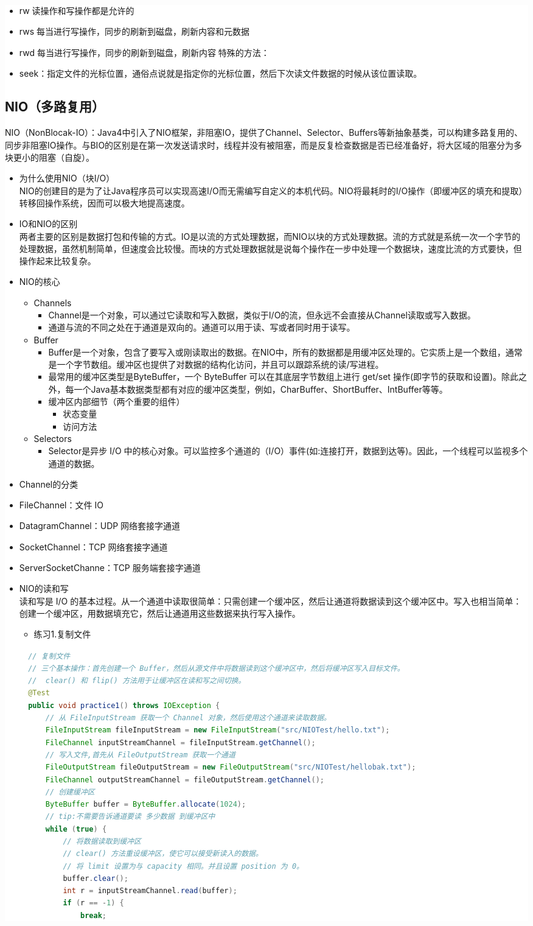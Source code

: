  * rw	读操作和写操作都是允许的
 
 * rws	每当进行写操作，同步的刷新到磁盘，刷新内容和元数据
 
 * rwd	每当进行写操作，同步的刷新到磁盘，刷新内容
特殊的方法：
 * seek：指定文件的光标位置，通俗点说就是指定你的光标位置，然后下次读文件数据的时候从该位置读取。

  
NIO（多路复用）
---
NIO（NonBlocak-IO）：Java4中引入了NIO框架，非阻塞IO，提供了Channel、Selector、Buffers等新抽象基类，可以构建多路复用的、同步非阻塞IO操作。与BIO的区别是在第一次发送请求时，线程并没有被阻塞，而是反复检查数据是否已经准备好，将大区域的阻塞分为多块更小的阻塞（自旋）。   
* 为什么使用NIO（块I/O）  
 NIO的创建目的是为了让Java程序员可以实现高速I/O而无需编写自定义的本机代码。NIO将最耗时的I/O操作（即缓冲区的填充和提取）转移回操作系统，因而可以极大地提高速度。  

* IO和NIO的区别  
 两者主要的区别是数据打包和传输的方式。IO是以流的方式处理数据，而NIO以块的方式处理数据。流的方式就是系统一次一个字节的处理数据，虽然机制简单，但速度会比较慢。而块的方式处理数据就是说每个操作在一步中处理一个数据块，速度比流的方式要快，但操作起来比较复杂。
 
* NIO的核心  
  * Channels  
    * Channel是一个对象，可以通过它读取和写入数据，类似于I/O的流，但永远不会直接从Channel读取或写入数据。  
    * 通道与流的不同之处在于通道是双向的。通道可以用于读、写或者同时用于读写。  
  * Buffer   
    * Buffer是一个对象，包含了要写入或刚读取出的数据。在NIO中，所有的数据都是用缓冲区处理的。它实质上是一个数组，通常是一个字节数组。缓冲区也提供了对数据的结构化访问，并且可以跟踪系统的读/写进程。  
    * 最常用的缓冲区类型是ByteBuffer，一个 ByteBuffer 可以在其底层字节数组上进行 get/set 操作(即字节的获取和设置)。除此之外，每一个Java基本数据类型都有对应的缓冲区类型，例如，CharBuffer、ShortBuffer、IntBuffer等等。    
    * 缓冲区内部细节（两个重要的组件）
      * 状态变量
      * 访问方法
  * Selectors   
    * Selector是异步 I/O 中的核心对象。可以监控多个通道的（I/O）事件(如:连接打开，数据到达等)。因此，一个线程可以监视多个通道的数据。
    
* Channel的分类  
 * FileChannel：文件 IO  
 * DatagramChannel：UDP 网络套接字通道  
 * SocketChannel：TCP 网络套接字通道  
 * ServerSocketChanne：TCP 服务端套接字通道   
 
* NIO的读和写  
读和写是 I/O 的基本过程。从一个通道中读取很简单：只需创建一个缓冲区，然后让通道将数据读到这个缓冲区中。写入也相当简单：创建一个缓冲区，用数据填充它，然后让通道用这些数据来执行写入操作。   

  * 练习1.复制文件
  ```java
    // 复制文件
    // 三个基本操作：首先创建一个 Buffer，然后从源文件中将数据读到这个缓冲区中，然后将缓冲区写入目标文件。
    //  clear() 和 flip() 方法用于让缓冲区在读和写之间切换。
    @Test
    public void practice1() throws IOException {
        // 从 FileInputStream 获取一个 Channel 对象，然后使用这个通道来读取数据。
        FileInputStream fileInputStream = new FileInputStream("src/NIOTest/hello.txt");
        FileChannel inputStreamChannel = fileInputStream.getChannel();
        // 写入文件,首先从 FileOutputStream 获取一个通道
        FileOutputStream fileOutputStream = new FileOutputStream("src/NIOTest/hellobak.txt");
        FileChannel outputStreamChannel = fileOutputStream.getChannel();
        // 创建缓冲区
        ByteBuffer buffer = ByteBuffer.allocate(1024);
        // tip:不需要告诉通道要读 多少数据 到缓冲区中
        while (true) {
            // 将数据读取到缓冲区
            // clear() 方法重设缓冲区，使它可以接受新读入的数据。
            // 将 limit 设置为与 capacity 相同。并且设置 position 为 0。
            buffer.clear();
            int r = inputStreamChannel.read(buffer);
            if (r == -1) {
                break;
  ```